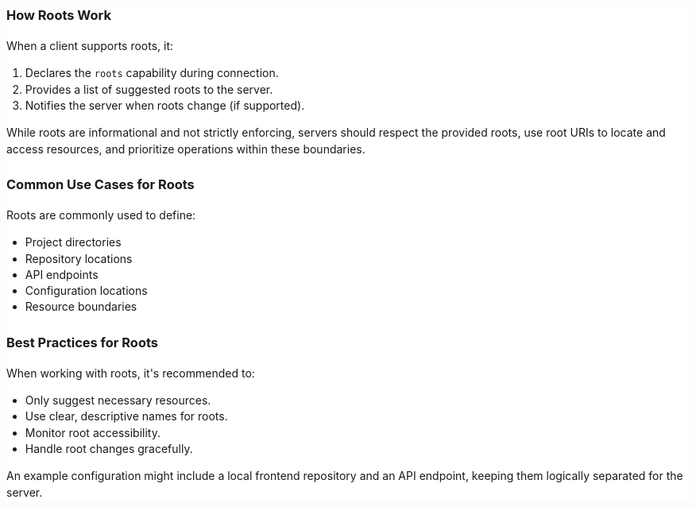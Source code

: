 ### How Roots Work

When a client supports roots, it:
1.  Declares the `roots` capability during connection.
2.  Provides a list of suggested roots to the server.
3.  Notifies the server when roots change (if supported).

While roots are informational and not strictly enforcing, servers should respect the provided roots, use root URIs to locate and access resources, and prioritize operations within these boundaries.

### Common Use Cases for Roots

Roots are commonly used to define:
*   Project directories
*   Repository locations
*   API endpoints
*   Configuration locations
*   Resource boundaries

### Best Practices for Roots

When working with roots, it's recommended to:
*   Only suggest necessary resources.
*   Use clear, descriptive names for roots.
*   Monitor root accessibility.
*   Handle root changes gracefully.

An example configuration might include a local frontend repository and an API endpoint, keeping them logically separated for the server.